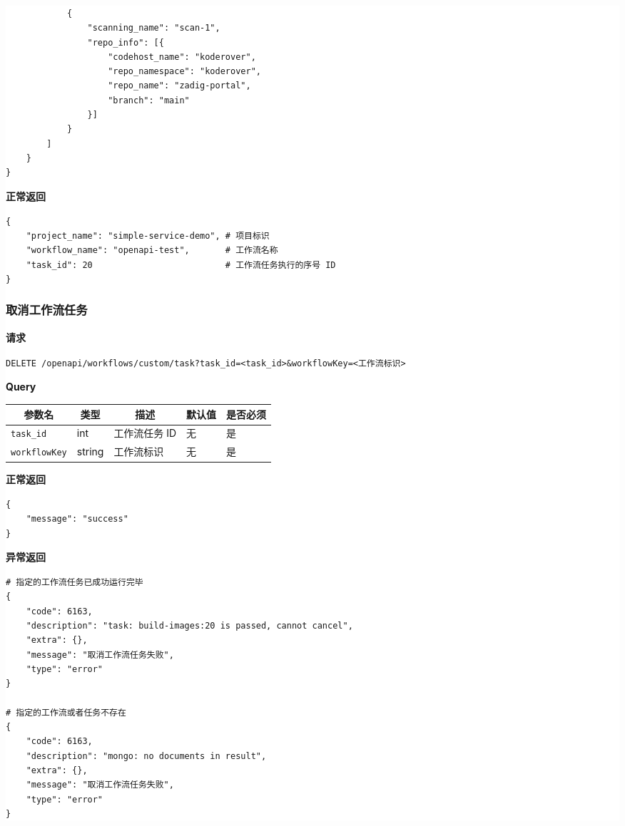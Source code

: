 ```
            {
                "scanning_name": "scan-1",
                "repo_info": [{
                    "codehost_name": "koderover",
                    "repo_namespace": "koderover",
                    "repo_name": "zadig-portal",
                    "branch": "main"
                }]
            }
        ]
    }
}
```

**正常返回**

```
{
    "project_name": "simple-service-demo", # 项目标识
    "workflow_name": "openapi-test",       # 工作流名称
    "task_id": 20                          # 工作流任务执行的序号 ID
}
```


### 取消工作流任务

**请求**

```
DELETE /openapi/workflows/custom/task?task_id=<task_id>&workflowKey=<工作流标识>
```

**Query**

|参数名|类型|描述|默认值|是否必须|
|---------------|------|--------------------|-|-----|
|`task_id`      |int   |工作流任务 ID|无|是 |
|`workflowKey`|string|工作流标识       |无|是|

**正常返回**

```
{
    "message": "success"
}
```

**异常返回**

```
# 指定的工作流任务已成功运行完毕
{
    "code": 6163,
    "description": "task: build-images:20 is passed, cannot cancel",
    "extra": {},
    "message": "取消工作流任务失败",
    "type": "error"
}

# 指定的工作流或者任务不存在
{
    "code": 6163,
    "description": "mongo: no documents in result",
    "extra": {},
    "message": "取消工作流任务失败",
    "type": "error"
}
```